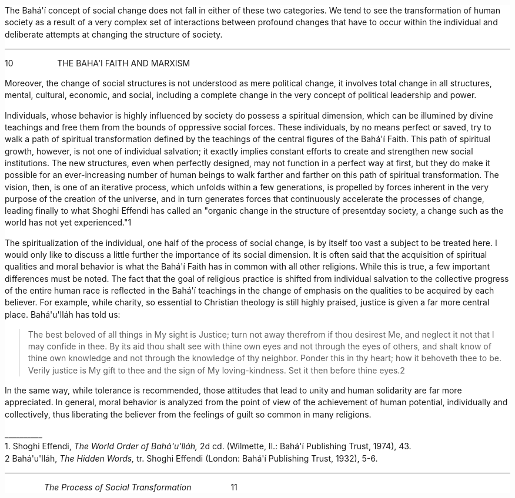 The Bahá'í concept of social change does not fall in either of these two categories. We tend to see the transformation of human society as a result of a very complex set of interactions between profound changes that have to occur within the individual and deliberate attempts at changing the structure of society.

* * *

10                   THE BAHA'I FAITH AND MARXISM

Moreover, the change of social structures is not understood as mere political change, it involves total change in all structures, mental, cultural, economic, and social, including a complete change in the very concept of political leadership and power.

Individuals, whose behavior is highly influenced by society do possess a spiritual dimension, which can be illumined by divine teachings and free them from the bounds of oppressive social forces. These individuals, by no means perfect or saved, try to walk a path of spiritual transformation defined by the teachings of the central figures of the Bahá'í Faith. This path of spiritual growth, however, is not one of individual salvation; it exactly implies constant efforts to create and strengthen new social institutions. The new structures, even when perfectly designed, may not function in a perfect way at first, but they do make it possible for an ever-increasing number of human beings to walk farther and farther on this path of spiritual transformation. The vision, then, is one of an iterative process, which unfolds within a few generations, is propelled by forces inherent in the very purpose of the creation of the universe, and in turn generates forces that continuously accelerate the processes of change, leading finally to what Shoghi Effendi has called an "organic change in the structure of presentday society, a change such as the world has not yet experienced."1

The spiritualization of the individual, one half of the process of social change, is by itself too vast a subject to be treated here. I would only like to discuss a little further the importance of its social dimension. It is often said that the acquisition of spiritual qualities and moral behavior is what the Bahá'í Faith has in common with all other religions. While this is true, a few important differences must be noted. The fact that the goal of religious practice is shifted from individual salvation to the collective progress of the entire human race is reflected in the Bahá'í teachings in the change of emphasis on the qualities to be acquired by each believer. For example, while charity, so essential to Christian theology is still highly praised, justice is given a far more central place. Bahá'u'lláh has told us:

> The best beloved of all things in My sight is Justice; turn not away therefrom if thou desirest Me, and neglect it not that I may confide in thee. By its aid thou shalt see with thine own eyes and not through the eyes of others, and shalt know of thine own knowledge and not through the knowledge of thy neighbor. Ponder this in thy heart; how it behoveth thee to be. Verily justice is My gift to thee and the sign of My loving-kindness. Set it then before thine eyes.2

In the same way, while tolerance is recommended, those attitudes that lead to unity and human solidarity are far more appreciated. In general, moral behavior is analyzed from the point of view of the achievement of human potential, individually and collectively, thus liberating the believer from the feelings of guilt so common in many religions.

\_\_\_\_\_\_\_\_\_\_  
1\. Shoghi Effendi, _The World Order of Bahá'u'lláh,_ 2d cd. (Wilmette, Il.: Bahá'í Publishing Trust, 1974), 43.  
2 Bahá'u'lláh, _The Hidden Words,_ tr. Shoghi Effendi (London: Bahá'í Publishing Trust, 1932), 5-6.

* * *

                 _The Process of Social Transformation_                 11
